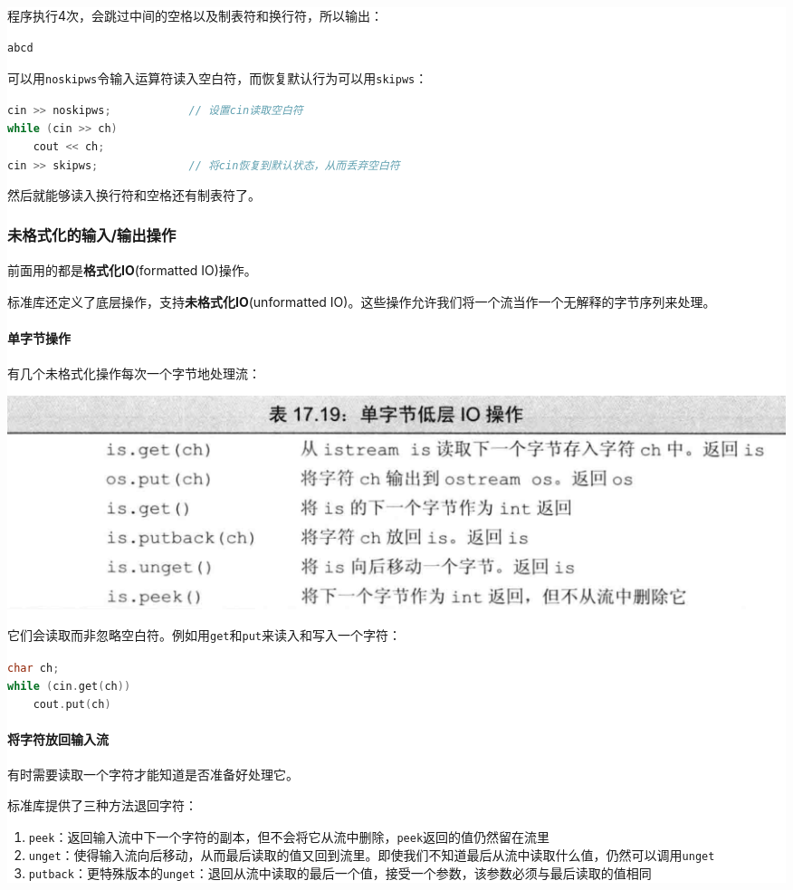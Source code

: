 程序执行4次，会跳过中间的空格以及制表符和换行符，所以输出：

```
abcd
```

可以用`noskipws`令输入运算符读入空白符，而恢复默认行为可以用`skipws`：

```cpp
cin >> noskipws;			// 设置cin读取空白符
while (cin >> ch)
    cout << ch;
cin >> skipws;				// 将cin恢复到默认状态，从而丢弃空白符
```

然后就能够读入换行符和空格还有制表符了。

### 未格式化的输入/输出操作

前面用的都是**格式化IO**(formatted IO)操作。

标准库还定义了底层操作，支持**未格式化IO**(unformatted IO)。这些操作允许我们将一个流当作一个无解释的字节序列来处理。

#### 单字节操作

有几个未格式化操作每次一个字节地处理流：

![image-20210416140643197](.assets/image-20210416140643197.png)

它们会读取而非忽略空白符。例如用`get`和`put`来读入和写入一个字符：

```cpp
char ch;
while (cin.get(ch))
    cout.put(ch)
```

#### 将字符放回输入流

有时需要读取一个字符才能知道是否准备好处理它。

标准库提供了三种方法退回字符：

1. `peek`：返回输入流中下一个字符的副本，但不会将它从流中删除，`peek`返回的值仍然留在流里
2. `unget`：使得输入流向后移动，从而最后读取的值又回到流里。即使我们不知道最后从流中读取什么值，仍然可以调用`unget`
3. `putback`：更特殊版本的`unget`：退回从流中读取的最后一个值，接受一个参数，该参数必须与最后读取的值相同
